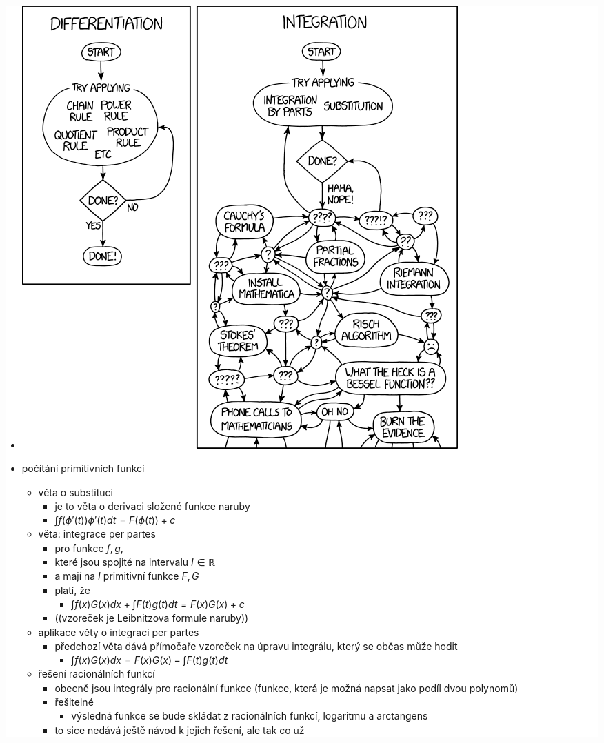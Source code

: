   - ![differentiation_and_integration](differentiation_and_integration.png)

- počítání primitivních funkcí
  - věta o substituci
    - je to věta o derivaci složené funkce naruby
    - $∫ f(ϕ'(t))ϕ'(t) dt = F(ϕ(t))+c$
  - věta: integrace per partes
    - pro funkce $f,g$,
    - které jsou spojité na intervalu $I ∈ ℝ$
    - a mají na $I$ primitivní funkce $F,G$
    - platí, že
      - $∫f(x)G(x)dx + ∫F(t)g(t)dt = F(x)G(x) + c$
    - ((vzoreček je Leibnitzova formule naruby))
  - aplikace věty o integraci per partes
    - předchozí věta dává přímočaře vzoreček na úpravu integrálu, který se občas může hodit
      - $∫f(x)G(x)dx = F(x)G(x) - ∫F(t)g(t)dt$
  - řešení racionálních funkcí
    - obecně jsou integrály pro racionální funkce (funkce, která je možná napsat jako podíl dvou polynomů)
    - řešitelné
      - výsledná funkce se bude skládat z racionálních funkcí, logaritmu a arctangens
    - to sice nedává ještě návod k jejich řešení, ale tak co už
